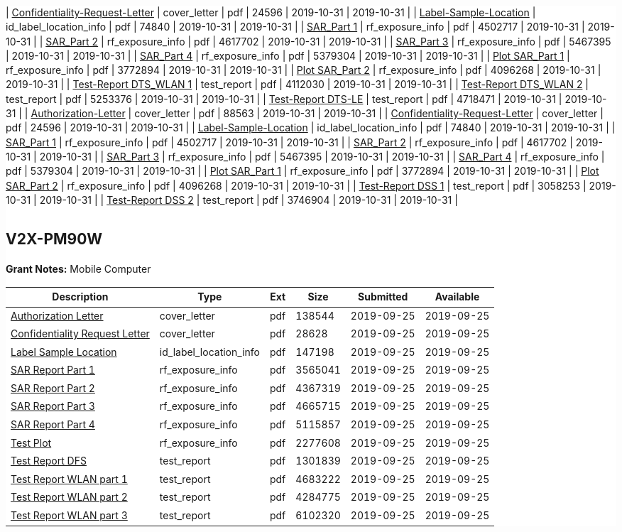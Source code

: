 | [Confidentiality-Request-Letter](V2X-PM90G/0fc15deb062ce569e5268f8920db46b7/4498447.pdf) | cover_letter | pdf | 24596 | 2019-10-31 | 2019-10-31 |
| [Label-Sample-Location](V2X-PM90G/0fc15deb062ce569e5268f8920db46b7/4498448.pdf) | id_label_location_info | pdf | 74840 | 2019-10-31 | 2019-10-31 |
| [SAR_Part 1](V2X-PM90G/0fc15deb062ce569e5268f8920db46b7/4498513.pdf) | rf_exposure_info | pdf | 4502717 | 2019-10-31 | 2019-10-31 |
| [SAR_Part 2](V2X-PM90G/0fc15deb062ce569e5268f8920db46b7/4498514.pdf) | rf_exposure_info | pdf | 4617702 | 2019-10-31 | 2019-10-31 |
| [SAR_Part 3](V2X-PM90G/0fc15deb062ce569e5268f8920db46b7/4498515.pdf) | rf_exposure_info | pdf | 5467395 | 2019-10-31 | 2019-10-31 |
| [SAR_Part 4](V2X-PM90G/0fc15deb062ce569e5268f8920db46b7/4498516.pdf) | rf_exposure_info | pdf | 5379304 | 2019-10-31 | 2019-10-31 |
| [Plot SAR_Part 1](V2X-PM90G/0fc15deb062ce569e5268f8920db46b7/4498517.pdf) | rf_exposure_info | pdf | 3772894 | 2019-10-31 | 2019-10-31 |
| [Plot SAR_Part 2](V2X-PM90G/0fc15deb062ce569e5268f8920db46b7/4498518.pdf) | rf_exposure_info | pdf | 4096268 | 2019-10-31 | 2019-10-31 |
| [Test-Report DTS_WLAN 1](V2X-PM90G/0fc15deb062ce569e5268f8920db46b7/4498536.pdf) | test_report | pdf | 4112030 | 2019-10-31 | 2019-10-31 |
| [Test-Report DTS_WLAN 2](V2X-PM90G/0fc15deb062ce569e5268f8920db46b7/4498537.pdf) | test_report | pdf | 5253376 | 2019-10-31 | 2019-10-31 |
| [Test-Report DTS-LE](V2X-PM90G/0fc15deb062ce569e5268f8920db46b7/4498538.pdf) | test_report | pdf | 4718471 | 2019-10-31 | 2019-10-31 |
| [Authorization-Letter](V2X-PM90G/2d41eb05bade2304ae74e3c29192cf30/4498446.pdf) | cover_letter | pdf | 88563 | 2019-10-31 | 2019-10-31 |
| [Confidentiality-Request-Letter](V2X-PM90G/2d41eb05bade2304ae74e3c29192cf30/4498447.pdf) | cover_letter | pdf | 24596 | 2019-10-31 | 2019-10-31 |
| [Label-Sample-Location](V2X-PM90G/2d41eb05bade2304ae74e3c29192cf30/4498448.pdf) | id_label_location_info | pdf | 74840 | 2019-10-31 | 2019-10-31 |
| [SAR_Part 1](V2X-PM90G/2d41eb05bade2304ae74e3c29192cf30/4498513.pdf) | rf_exposure_info | pdf | 4502717 | 2019-10-31 | 2019-10-31 |
| [SAR_Part 2](V2X-PM90G/2d41eb05bade2304ae74e3c29192cf30/4498514.pdf) | rf_exposure_info | pdf | 4617702 | 2019-10-31 | 2019-10-31 |
| [SAR_Part 3](V2X-PM90G/2d41eb05bade2304ae74e3c29192cf30/4498515.pdf) | rf_exposure_info | pdf | 5467395 | 2019-10-31 | 2019-10-31 |
| [SAR_Part 4](V2X-PM90G/2d41eb05bade2304ae74e3c29192cf30/4498516.pdf) | rf_exposure_info | pdf | 5379304 | 2019-10-31 | 2019-10-31 |
| [Plot SAR_Part 1](V2X-PM90G/2d41eb05bade2304ae74e3c29192cf30/4498517.pdf) | rf_exposure_info | pdf | 3772894 | 2019-10-31 | 2019-10-31 |
| [Plot SAR_Part 2](V2X-PM90G/2d41eb05bade2304ae74e3c29192cf30/4498518.pdf) | rf_exposure_info | pdf | 4096268 | 2019-10-31 | 2019-10-31 |
| [Test-Report DSS 1](V2X-PM90G/2d41eb05bade2304ae74e3c29192cf30/4498508.pdf) | test_report | pdf | 3058253 | 2019-10-31 | 2019-10-31 |
| [Test-Report DSS 2](V2X-PM90G/2d41eb05bade2304ae74e3c29192cf30/4498509.pdf) | test_report | pdf | 3746904 | 2019-10-31 | 2019-10-31 |
## V2X-PM90W
**Grant Notes:** Mobile Computer

| Description | Type | Ext | Size | Submitted | Available |
| ----------- | ---- | --- | ---- | --------- | --------- |
| [Authorization Letter](V2X-PM90W/2999b4676311e94f72971e358e8671d2/4458691.pdf) | cover_letter | pdf | 138544 | 2019-09-25 | 2019-09-25 |
| [Confidentiality Request Letter](V2X-PM90W/2999b4676311e94f72971e358e8671d2/4458692.pdf) | cover_letter | pdf | 28628 | 2019-09-25 | 2019-09-25 |
| [Label Sample Location](V2X-PM90W/2999b4676311e94f72971e358e8671d2/4458693.pdf) | id_label_location_info | pdf | 147198 | 2019-09-25 | 2019-09-25 |
| [SAR Report Part 1](V2X-PM90W/2999b4676311e94f72971e358e8671d2/4458716.pdf) | rf_exposure_info | pdf | 3565041 | 2019-09-25 | 2019-09-25 |
| [SAR Report Part 2](V2X-PM90W/2999b4676311e94f72971e358e8671d2/4458717.pdf) | rf_exposure_info | pdf | 4367319 | 2019-09-25 | 2019-09-25 |
| [SAR Report Part 3](V2X-PM90W/2999b4676311e94f72971e358e8671d2/4458718.pdf) | rf_exposure_info | pdf | 4665715 | 2019-09-25 | 2019-09-25 |
| [SAR Report Part 4](V2X-PM90W/2999b4676311e94f72971e358e8671d2/4458719.pdf) | rf_exposure_info | pdf | 5115857 | 2019-09-25 | 2019-09-25 |
| [Test Plot](V2X-PM90W/2999b4676311e94f72971e358e8671d2/4458720.pdf) | rf_exposure_info | pdf | 2277608 | 2019-09-25 | 2019-09-25 |
| [Test Report DFS](V2X-PM90W/2999b4676311e94f72971e358e8671d2/4458721.pdf) | test_report | pdf | 1301839 | 2019-09-25 | 2019-09-25 |
| [Test Report WLAN part 1](V2X-PM90W/2999b4676311e94f72971e358e8671d2/4458722.pdf) | test_report | pdf | 4683222 | 2019-09-25 | 2019-09-25 |
| [Test Report WLAN part 2](V2X-PM90W/2999b4676311e94f72971e358e8671d2/4458723.pdf) | test_report | pdf | 4284775 | 2019-09-25 | 2019-09-25 |
| [Test Report WLAN part 3](V2X-PM90W/2999b4676311e94f72971e358e8671d2/4458724.pdf) | test_report | pdf | 6102320 | 2019-09-25 | 2019-09-25 |
